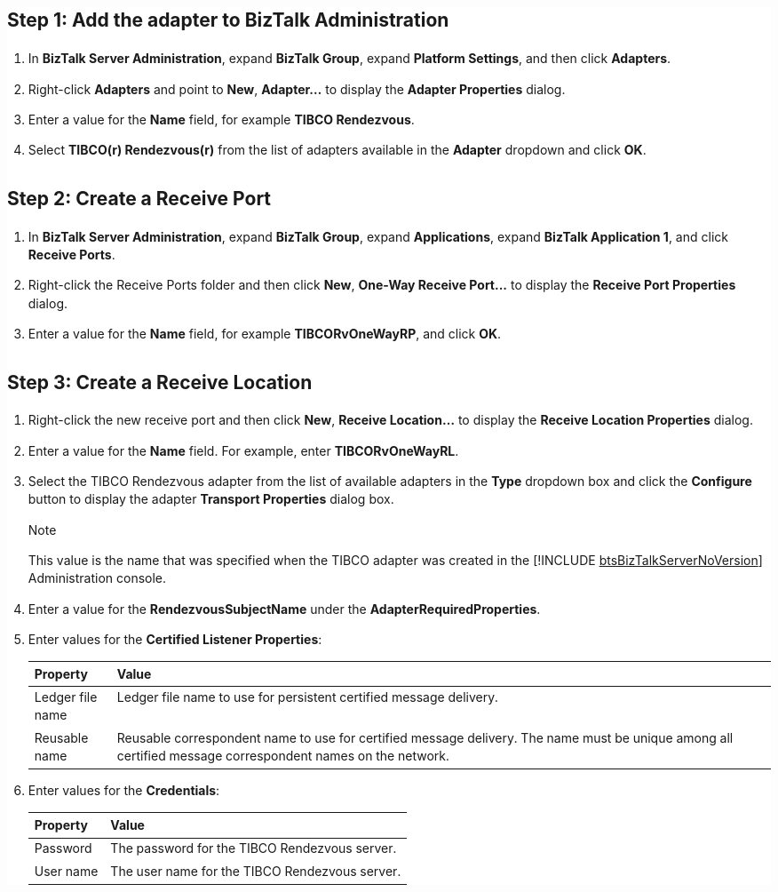 
## Step 1: Add the adapter to BizTalk Administration

1.  In **BizTalk Server Administration**, expand **BizTalk Group**, expand **Platform Settings**, and then click **Adapters**.  

3.  Right-click **Adapters** and point to **New**, **Adapter…** to display the **Adapter Properties** dialog.  

4.  Enter a value for the **Name** field, for example **TIBCO Rendezvous**.  

5.  Select **TIBCO(r) Rendezvous(r)** from the list of adapters available in the **Adapter** dropdown and click **OK**.  

## Step 2: Create a Receive Port  

1.  In  **BizTalk Server Administration**, expand **BizTalk Group**, expand **Applications**, expand **BizTalk Application 1**, and click **Receive Ports**.  

2.  Right-click the Receive Ports folder and then click **New**, **One-Way Receive Port...** to display the **Receive Port Properties** dialog.  

3.  Enter a value for the **Name** field, for example **TIBCORvOneWayRP**, and click **OK**.  

## Step 3: Create a Receive Location  

1. Right-click the new receive port and then click **New**, **Receive Location…** to display the **Receive Location Properties** dialog.  

2. Enter a value for the **Name** field. For example, enter **TIBCORvOneWayRL**.  

3. Select the TIBCO Rendezvous adapter from the list of available adapters in the **Type** dropdown box and click the **Configure** button to display the adapter **Transport Properties** dialog box.  

   > [!NOTE]
   >  This value is the name that was specified when the TIBCO adapter was created in the [!INCLUDE [btsBizTalkServerNoVersion](../includes/btsbiztalkservernoversion-md.md)] Administration console.  

4. Enter a value for the **RendezvousSubjectName** under the **AdapterRequiredProperties**.  

5. Enter values for the **Certified Listener Properties**:  


   | <strong>Property</strong> |                                                                   <strong>Value</strong>                                                                   |
   |---------------------------|------------------------------------------------------------------------------------------------------------------------------------------------------------|
   |     Ledger file name      |                                             Ledger file name to use for persistent certified message delivery.                                             |
   |       Reusable name       | Reusable correspondent name to use for certified message delivery. The name must be unique among all certified message correspondent names on the network. |


6. Enter values for the **Credentials**:  


   | <strong>Property</strong> |             <strong>Value</strong>             |
   |---------------------------|------------------------------------------------|
   |         Password          | The password for the TIBCO Rendezvous server.  |
   |         User name         | The user name for the TIBCO Rendezvous server. |

